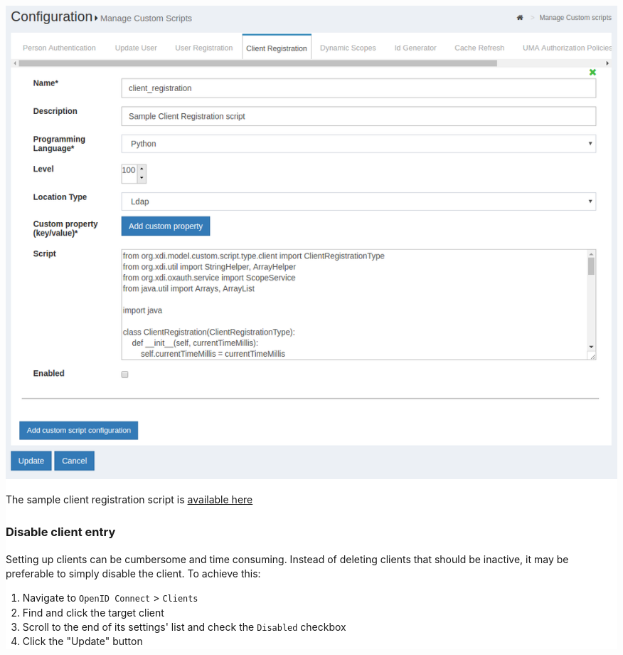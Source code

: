 ![custom-client](../img/openid/custom-client.png)

The sample client registration script is [available here](./sample-client-registration-script.py)

### Disable client entry
Setting up clients can be cumbersome and time consuming. Instead of deleting clients that should be inactive, it may be preferable to simply disable the client. To achieve this:

1. Navigate to `OpenID Connect` > `Clients`
1. Find and click the target client
1. Scroll to the end of its settings' list and check the `Disabled` checkbox
1. Click the "Update" button
